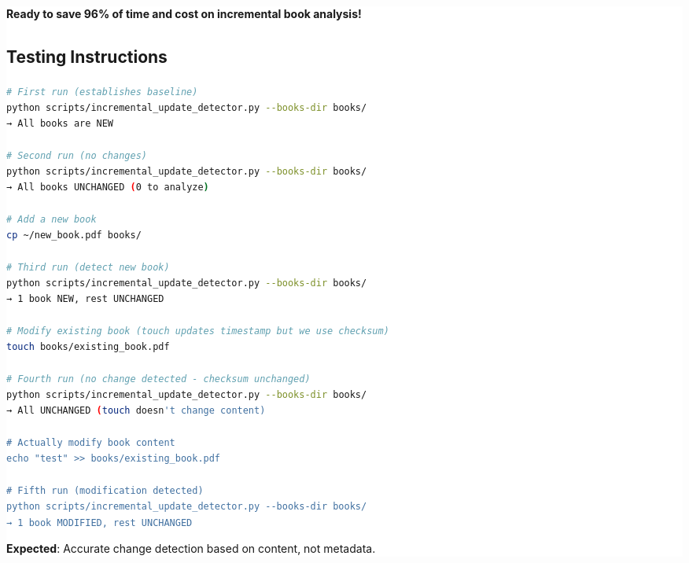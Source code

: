**Ready to save 96% of time and cost on incremental book analysis!**

## Testing Instructions

```bash
# First run (establishes baseline)
python scripts/incremental_update_detector.py --books-dir books/
→ All books are NEW

# Second run (no changes)
python scripts/incremental_update_detector.py --books-dir books/
→ All books UNCHANGED (0 to analyze)

# Add a new book
cp ~/new_book.pdf books/

# Third run (detect new book)
python scripts/incremental_update_detector.py --books-dir books/
→ 1 book NEW, rest UNCHANGED

# Modify existing book (touch updates timestamp but we use checksum)
touch books/existing_book.pdf

# Fourth run (no change detected - checksum unchanged)
python scripts/incremental_update_detector.py --books-dir books/
→ All UNCHANGED (touch doesn't change content)

# Actually modify book content
echo "test" >> books/existing_book.pdf

# Fifth run (modification detected)
python scripts/incremental_update_detector.py --books-dir books/
→ 1 book MODIFIED, rest UNCHANGED
```

**Expected**: Accurate change detection based on content, not metadata.
